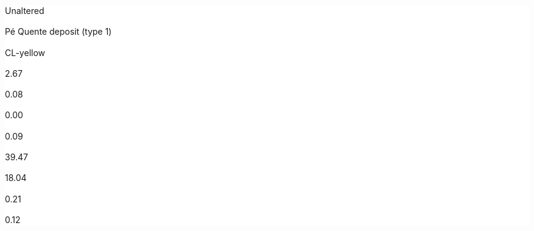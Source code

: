 Unaltered

</td>

<td style="text-align:right;">

Pé Quente deposit (type 1)

</td>

<td style="text-align:right;">

CL-yellow

</td>

<td style="text-align:right;">

2.67

</td>

<td style="text-align:right;">

0.08

</td>

<td style="text-align:right;">

0.00

</td>

<td style="text-align:right;">

0.09

</td>

<td style="text-align:right;">

39.47

</td>

<td style="text-align:right;">

18.04

</td>

<td style="text-align:right;">

0.21

</td>

<td style="text-align:right;">

0.12

</td>

<td style="text-align:right;">
